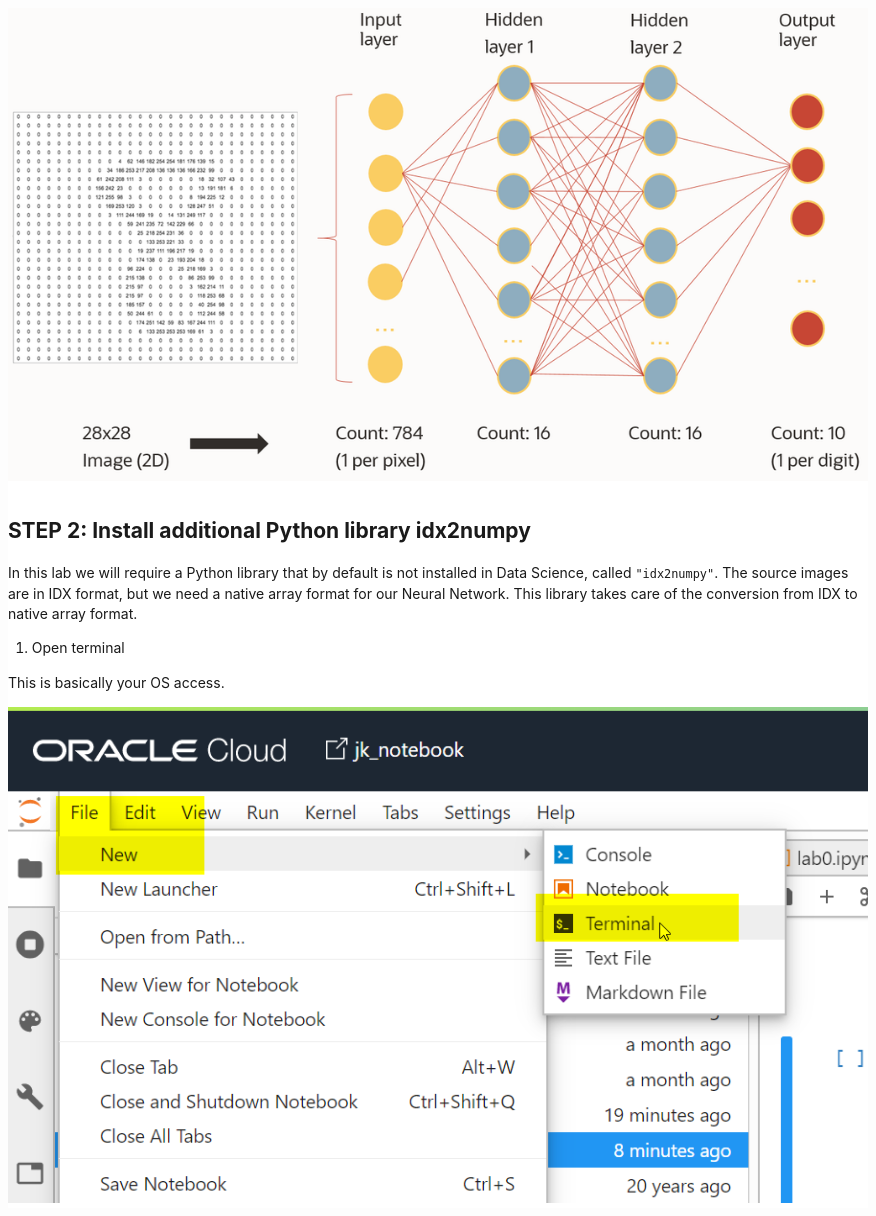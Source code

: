    ![NN Architecture](images/nnarchitecture.png)

## **STEP 2:** Install additional Python library idx2numpy

   In this lab we will require a Python library that by default is not installed in Data Science, called `"idx2numpy"`. The source images are in IDX format, but we need a native array format for our Neural Network. This library takes care of the conversion from IDX to native array format.

   1. Open terminal

   This is basically your OS access.

![Notebook Terminal](images/newterminal.png)
